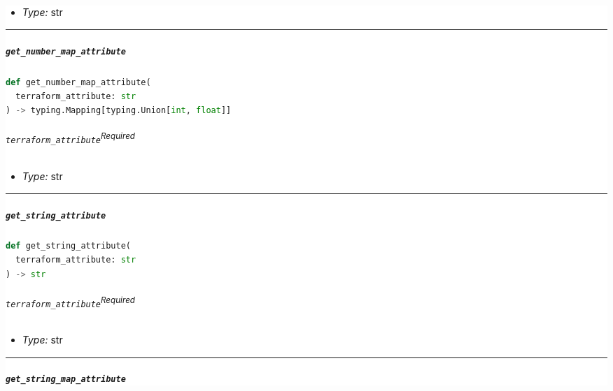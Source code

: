 - *Type:* str

---

##### `get_number_map_attribute` <a name="get_number_map_attribute" id="rhizo-co-terraform-provider-oci.dataOciDatabaseManagementManagedDatabaseOptimizerStatisticsAdvisorExecution.DataOciDatabaseManagementManagedDatabaseOptimizerStatisticsAdvisorExecution.getNumberMapAttribute"></a>

```python
def get_number_map_attribute(
  terraform_attribute: str
) -> typing.Mapping[typing.Union[int, float]]
```

###### `terraform_attribute`<sup>Required</sup> <a name="terraform_attribute" id="rhizo-co-terraform-provider-oci.dataOciDatabaseManagementManagedDatabaseOptimizerStatisticsAdvisorExecution.DataOciDatabaseManagementManagedDatabaseOptimizerStatisticsAdvisorExecution.getNumberMapAttribute.parameter.terraformAttribute"></a>

- *Type:* str

---

##### `get_string_attribute` <a name="get_string_attribute" id="rhizo-co-terraform-provider-oci.dataOciDatabaseManagementManagedDatabaseOptimizerStatisticsAdvisorExecution.DataOciDatabaseManagementManagedDatabaseOptimizerStatisticsAdvisorExecution.getStringAttribute"></a>

```python
def get_string_attribute(
  terraform_attribute: str
) -> str
```

###### `terraform_attribute`<sup>Required</sup> <a name="terraform_attribute" id="rhizo-co-terraform-provider-oci.dataOciDatabaseManagementManagedDatabaseOptimizerStatisticsAdvisorExecution.DataOciDatabaseManagementManagedDatabaseOptimizerStatisticsAdvisorExecution.getStringAttribute.parameter.terraformAttribute"></a>

- *Type:* str

---

##### `get_string_map_attribute` <a name="get_string_map_attribute" id="rhizo-co-terraform-provider-oci.dataOciDatabaseManagementManagedDatabaseOptimizerStatisticsAdvisorExecution.DataOciDatabaseManagementManagedDatabaseOptimizerStatisticsAdvisorExecution.getStringMapAttribute"></a>
